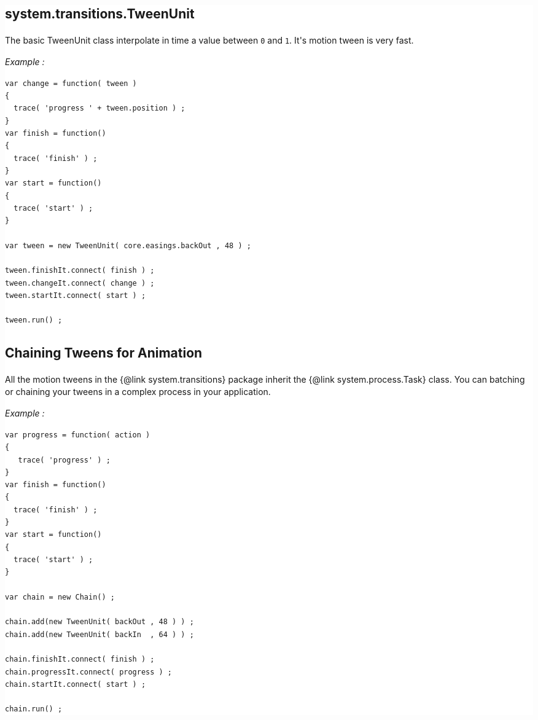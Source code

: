 ## system.transitions.TweenUnit ##

The basic TweenUnit class interpolate in time a value between <code>0</code> and <code>1</code>. It's motion tween is very fast.

*Example :*

```
var change = function( tween )
{
  trace( 'progress ' + tween.position ) ;
}
var finish = function()
{
  trace( 'finish' ) ;
}
var start = function()
{
  trace( 'start' ) ;
}

var tween = new TweenUnit( core.easings.backOut , 48 ) ;

tween.finishIt.connect( finish ) ;
tween.changeIt.connect( change ) ;
tween.startIt.connect( start ) ;

tween.run() ;
```

## Chaining Tweens for Animation ##

All the motion tweens in the {@link system.transitions} package inherit the {@link system.process.Task} class. You can batching or chaining your tweens in a complex process in your application.

*Example :*

```
var progress = function( action )
{
   trace( 'progress' ) ;
}
var finish = function()
{
  trace( 'finish' ) ;
}
var start = function()
{
  trace( 'start' ) ;
}

var chain = new Chain() ;

chain.add(new TweenUnit( backOut , 48 ) ) ;
chain.add(new TweenUnit( backIn  , 64 ) ) ;

chain.finishIt.connect( finish ) ;
chain.progressIt.connect( progress ) ;
chain.startIt.connect( start ) ;

chain.run() ;
```
